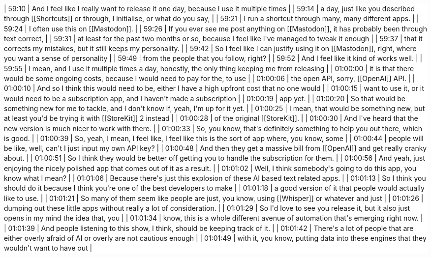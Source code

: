 | 59:10      | And I feel like I really want to release it one day, because I use it multiple times                             |
| 59:14      | a day, just like you described through [[Shortcuts]] or through, I initialise, or what do you say,                   |
| 59:21      | I run a shortcut through many, many different apps.                                                              |
| 59:24      | I often use this on [[Mastodon]].                                                                                  |
| 59:26      | If you ever see me post anything on [[Mastodon]], it has probably been through text correct,                       |
| 59:31      | at least for the past two months or so, because I feel like I've managed to tweak it enough                      |
| 59:37      | that it corrects my mistakes, but it still keeps my personality.                                                 |
| 59:42      | So I feel like I can justify using it on [[Mastodon]], right, where you want a sense of personality                |
| 59:49      | from the people that you follow, right?                                                                          |
| 59:52      | And I feel like it kind of works well.                                                                           |
| 59:55      | I mean, and I use it multiple times a day, honestly, the only thing keeping me from releasing                    |
| 01:00:00   | it is that there would be some ongoing costs, because I would need to pay for the, to use                        |
| 01:00:06   | the open API, sorry, [[OpenAI]] API.                                                                                |
| 01:00:10   | And so I think this would need to be, either I have a high upfront cost that no one would                        |
| 01:00:15   | want to use it, or it would need to be a subscription app, and I haven't made a subscription                     |
| 01:00:19   | app yet.                                                                                                         |
| 01:00:20   | So that would be something new for me to tackle, and I don't know if, yeah, I'm up for it yet.                   |
| 01:00:25   | I mean, that would be something new, but at least you'd be trying it with [[StoreKit]] 2 instead                      |
| 01:00:28   | of the original [[StoreKit]].                                                                                         |
| 01:00:30   | And I've heard that the new version is much nicer to work with there.                                            |
| 01:00:33   | So, you know, that's definitely something to help you out there, which is good.                                  |
| 01:00:39   | So, yeah, I mean, I feel like, I feel like this is the sort of app where, you know, some                         |
| 01:00:44   | people will be like, well, can't I just input my own API key?                                                    |
| 01:00:48   | And then they get a massive bill from [[OpenAI]] and get really cranky about.                                       |
| 01:00:51   | So I think they would be better off getting you to handle the subscription for them.                             |
| 01:00:56   | And yeah, just enjoying the nicely polished app that comes out of it as a result.                                |
| 01:01:02   | Well, I think somebody's going to do this app, you know what I mean?                                             |
| 01:01:06   | Because there's just this explosion of these AI based text related apps.                                         |
| 01:01:13   | So I think you should do it because I think you're one of the best developers to make                            |
| 01:01:18   | a good version of it that people would actually like to use.                                                     |
| 01:01:21   | So many of them seem like people are just, you know, using [[Whisper]] or whatever and just                          |
| 01:01:26   | dumping out these little apps without really a lot of consideration.                                             |
| 01:01:29   | So I'd love to see you release it, but it also just opens in my mind the idea that, you                          |
| 01:01:34   | know, this is a whole different avenue of automation that's emerging right now.                                  |
| 01:01:39   | And people listening to this show, I think, should be keeping track of it.                                       |
| 01:01:42   | There's a lot of people that are either overly afraid of AI or overly are not cautious enough                    |
| 01:01:49   | with it, you know, putting data into these engines that they wouldn't want to have out                           |
